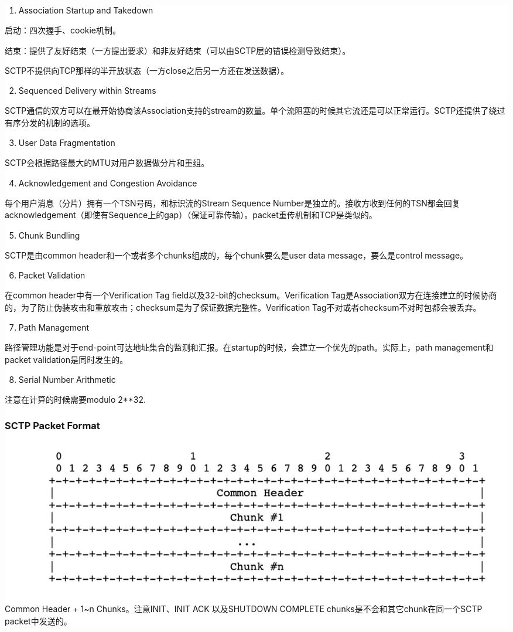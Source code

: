 1. Association Startup and Takedown

启动：四次握手、cookie机制。

结束：提供了友好结束（一方提出要求）和非友好结束（可以由SCTP层的错误检测导致结束）。

SCTP不提供向TCP那样的半开放状态（一方close之后另一方还在发送数据）。

2. Sequenced Delivery within Streams

SCTP通信的双方可以在最开始协商该Association支持的stream的数量。单个流阻塞的时候其它流还是可以正常运行。SCTP还提供了绕过有序分发的机制的选项。

3. User Data Fragmentation

SCTP会根据路径最大的MTU对用户数据做分片和重组。

4. Acknowledgement and Congestion Avoidance

每个用户消息（分片）拥有一个TSN号码，和标识流的Stream Sequence Number是独立的。接收方收到任何的TSN都会回复acknowledgement（即使有Sequence上的gap）（保证可靠传输）。packet重传机制和TCP是类似的。

5. Chunk Bundling

SCTP是由common header和一个或者多个chunks组成的，每个chunk要么是user data message，要么是control message。

6. Packet Validation

在common header中有一个Verification Tag field以及32-bit的checksum。Verification Tag是Association双方在连接建立的时候协商的，为了防止伪装攻击和重放攻击；checksum是为了保证数据完整性。Verification Tag不对或者checksum不对时包都会被丢弃。

7. Path Management

路径管理功能是对于end-point可达地址集合的监测和汇报。在startup的时候，会建立一个优先的path。实际上，path management和packet validation是同时发生的。

8. Serial Number Arithmetic

注意在计算的时候需要modulo 2**32.

### SCTP Packet Format

![image-20210308144409200](image-rfc4960/image-20210308144409200.png)

Common Header + 1~n Chunks。注意INIT、INIT ACK 以及SHUTDOWN COMPLETE chunks是不会和其它chunk在同一个SCTP packet中发送的。
